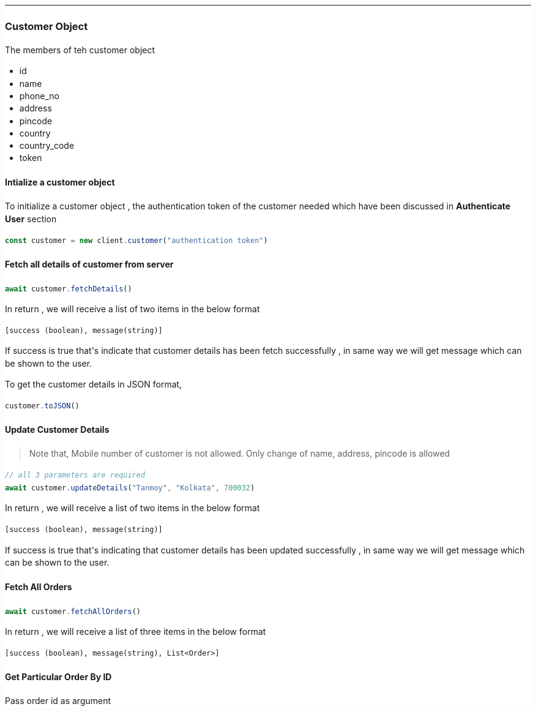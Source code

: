 - - -

### Customer Object
The members of teh customer object
- id
- name
- phone_no
- address
- pincode
- country
- country_code
- token

#### Intialize a customer object
To initialize a customer object , the authentication token of the customer needed which have been discussed in **Authenticate User** section
```js
const customer = new client.customer("authentication token")
```

#### Fetch all details of customer from server
```js
await customer.fetchDetails()
```
In return , we will receive a list of two items in the below format
```
[success (boolean), message(string)]
```
If success is true that's indicate that customer details has been fetch successfully , in same way we will get message which can be shown to the user.

To get the customer details in JSON format,
```js
customer.toJSON()
```

#### Update Customer Details
> Note that, Mobile number of customer is not allowed. Only change of name, address, pincode is allowed

```js
// all 3 parameters are required
await customer.updateDetails("Tanmoy", "Kolkata", 700032)
```

In return , we will receive a list of two items in the below format
```
[success (boolean), message(string)]
```
If success is true that's indicating that customer details has been updated successfully , in same way we will get message which can be shown to the user.

#### Fetch All Orders
```js
await customer.fetchAllOrders()
```
In return , we will receive a list of three items in the below format
```
[success (boolean), message(string), List<Order>]
```
#### Get Particular Order By ID
Pass order id as argument
